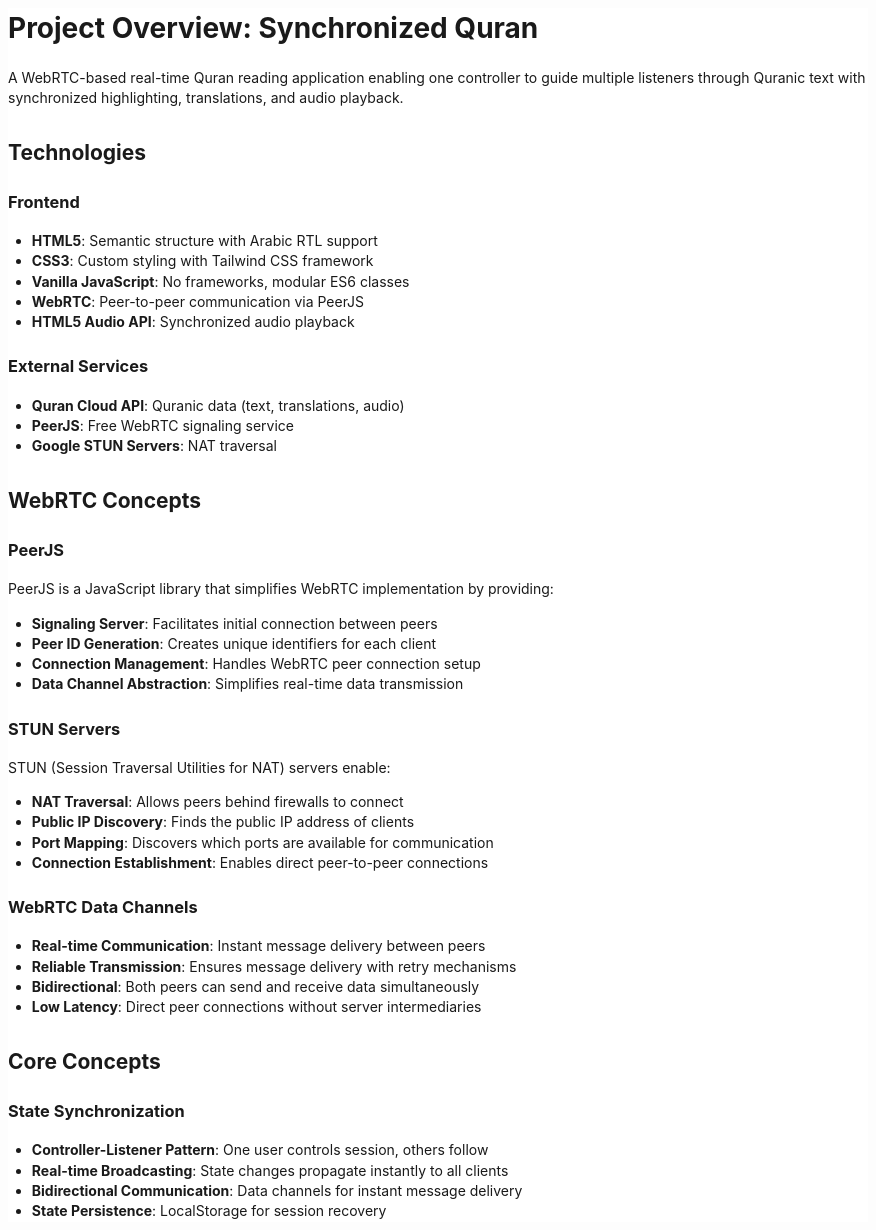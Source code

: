 # Project Overview: Synchronized Quran

A WebRTC-based real-time Quran reading application enabling one controller to guide multiple listeners through Quranic text with synchronized highlighting, translations, and audio playback.

## Technologies

### Frontend
- **HTML5**: Semantic structure with Arabic RTL support
- **CSS3**: Custom styling with Tailwind CSS framework
- **Vanilla JavaScript**: No frameworks, modular ES6 classes
- **WebRTC**: Peer-to-peer communication via PeerJS
- **HTML5 Audio API**: Synchronized audio playback

### External Services
- **Quran Cloud API**: Quranic data (text, translations, audio)
- **PeerJS**: Free WebRTC signaling service
- **Google STUN Servers**: NAT traversal

## WebRTC Concepts

### PeerJS
PeerJS is a JavaScript library that simplifies WebRTC implementation by providing:
- **Signaling Server**: Facilitates initial connection between peers
- **Peer ID Generation**: Creates unique identifiers for each client
- **Connection Management**: Handles WebRTC peer connection setup
- **Data Channel Abstraction**: Simplifies real-time data transmission

### STUN Servers
STUN (Session Traversal Utilities for NAT) servers enable:
- **NAT Traversal**: Allows peers behind firewalls to connect
- **Public IP Discovery**: Finds the public IP address of clients
- **Port Mapping**: Discovers which ports are available for communication
- **Connection Establishment**: Enables direct peer-to-peer connections

### WebRTC Data Channels
- **Real-time Communication**: Instant message delivery between peers
- **Reliable Transmission**: Ensures message delivery with retry mechanisms
- **Bidirectional**: Both peers can send and receive data simultaneously
- **Low Latency**: Direct peer connections without server intermediaries

## Core Concepts

### State Synchronization
- **Controller-Listener Pattern**: One user controls session, others follow
- **Real-time Broadcasting**: State changes propagate instantly to all clients
- **Bidirectional Communication**: Data channels for instant message delivery
- **State Persistence**: LocalStorage for session recovery
